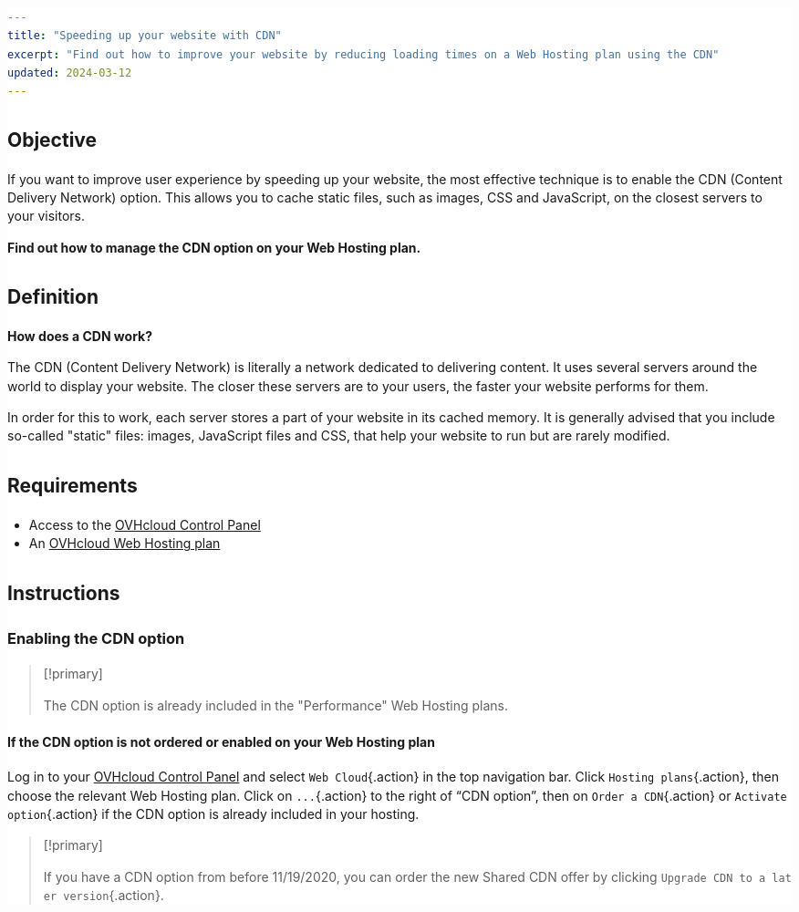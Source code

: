 ```yaml
---
title: "Speeding up your website with CDN"
excerpt: "Find out how to improve your website by reducing loading times on a Web Hosting plan using the CDN"
updated: 2024-03-12
---
```


## Objective

If you want to improve user experience by speeding up your website, the most effective technique is to enable the CDN (Content Delivery Network) option. This allows you to cache static files, such as images, CSS and JavaScript, on the closest servers to your visitors.

**Find out how to manage the CDN option on your Web Hosting plan.**

## Definition

**How does a CDN work?**

The CDN (Content Delivery Network) is literally a network dedicated to delivering content. It uses several servers around the world to display your website. The closer these servers are to your users, the faster your website performs for them.

In order for this to work, each server stores a part of your website in its cached memory. It is generally advised that you include so-called "static" files: images, JavaScript files and CSS, that help your website to run but are rarely modified.

## Requirements

- Access to the [OVHcloud Control Panel](/links/manager)
- An [OVHcloud Web Hosting plan](/links/web/hosting)

## Instructions

### Enabling the CDN option

> [!primary]
> 
> The CDN option is already included in the "Performance" Web Hosting plans.

#### If the CDN option is not ordered or enabled on your Web Hosting plan

Log in to your [OVHcloud Control Panel](/links/manager) and select `Web Cloud`{.action} in the top navigation bar. Click `Hosting plans`{.action}, then choose the relevant Web Hosting plan. Click on `...`{.action} to the right of “CDN option”, then on `Order a CDN`{.action} or `Activate option`{.action} if the CDN option is already included in your hosting.

> [!primary]
>
> If you have a CDN option from before 11/19/2020, you can order the new Shared CDN offer by clicking `Upgrade CDN to a later version`{.action}.
